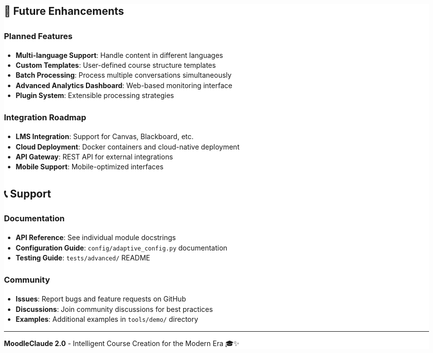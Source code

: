## 🔮 Future Enhancements

### Planned Features
- **Multi-language Support**: Handle content in different languages
- **Custom Templates**: User-defined course structure templates
- **Batch Processing**: Process multiple conversations simultaneously
- **Advanced Analytics Dashboard**: Web-based monitoring interface
- **Plugin System**: Extensible processing strategies

### Integration Roadmap
- **LMS Integration**: Support for Canvas, Blackboard, etc.
- **Cloud Deployment**: Docker containers and cloud-native deployment
- **API Gateway**: REST API for external integrations
- **Mobile Support**: Mobile-optimized interfaces

## 📞 Support

### Documentation
- **API Reference**: See individual module docstrings
- **Configuration Guide**: `config/adaptive_config.py` documentation
- **Testing Guide**: `tests/advanced/` README

### Community
- **Issues**: Report bugs and feature requests on GitHub
- **Discussions**: Join community discussions for best practices
- **Examples**: Additional examples in `tools/demo/` directory

---

**MoodleClaude 2.0** - Intelligent Course Creation for the Modern Era 🎓✨